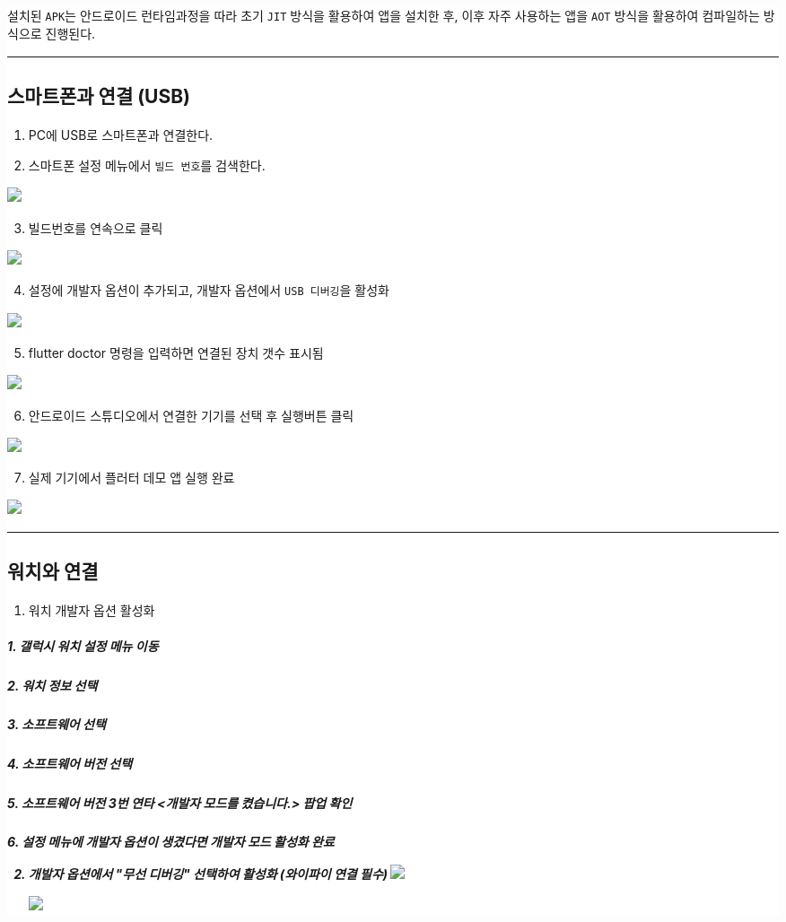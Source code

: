 설치된 `APK`는 안드로이드 런타임과정을 따라 초기 `JIT` 방식을 활용하여 앱을 설치한 후, 이후 자주 사용하는 앱을 `AOT` 방식을 활용하여 컴파일하는 방식으로 진행된다.

---

## 스마트폰과 연결 (USB)

1. PC에 USB로 스마트폰과 연결한다.

2. 스마트폰 설정 메뉴에서 `빌드 번호`를 검색한다.

![](https://velog.velcdn.com/images/nawhes_joo/post/46fe2792-49af-4c56-bd2c-741361d1441c/image.png)


3. 빌드번호를 연속으로 클릭

![](https://velog.velcdn.com/images/nawhes_joo/post/8b8a6c57-d819-49ca-bbf5-cf3f8088cd81/image.png)


4. 설정에 개발자 옵션이 추가되고, 개발자 옵션에서 `USB 디버깅`을 활성화

![](https://velog.velcdn.com/images/nawhes_joo/post/9d641d70-bb55-4fa2-b344-1879239e2190/image.png)


5. flutter doctor 명령을 입력하면 연결된 장치 갯수 표시됨

![](https://velog.velcdn.com/images/nawhes_joo/post/e43930de-5c2e-42dd-a6cd-c2c8288cc9b1/image.png)


6. 안드로이드 스튜디오에서 연결한 기기를 선택 후 실행버튼 클릭

![](https://velog.velcdn.com/images/nawhes_joo/post/cfb2e131-485c-4efa-8a4e-19053fb1a52c/image.png)



7. 실제 기기에서 플러터 데모 앱 실행 완료

![](https://velog.velcdn.com/images/nawhes_joo/post/aded83b1-90a0-4b8e-be03-240c00da08a3/image.png)

---

## 워치와 연결

1. 워치 개발자 옵션 활성화
 <h5>1. 갤럭시 워치 설정 메뉴 이동
 <h5>2. 워치 정보 선택
 <h5>3. 소프트웨어 선택
 <h5>4. 소프트웨어 버전 선택
 <h5>5. 소프트웨어 버전 3번 연타 <개발자 모드를 켰습니다.> 팝업 확인
 <h5>6. 설정 메뉴에 개발자 옵션이 생겼다면 개발자 모드 활성화 완료
  
2. 개발자 옵션에서 "무선 디버깅" 선택하여 활성화 (와이파이 연결 필수)
   ![](https://velog.velcdn.com/images/nawhes_joo/post/b6ef865d-8385-4926-99d5-3a6f2fd323c9/image.png)

   
   ![](https://velog.velcdn.com/images/nawhes_joo/post/e0398d5e-33a3-470c-be69-dc4d3f3b24f0/image.png)
